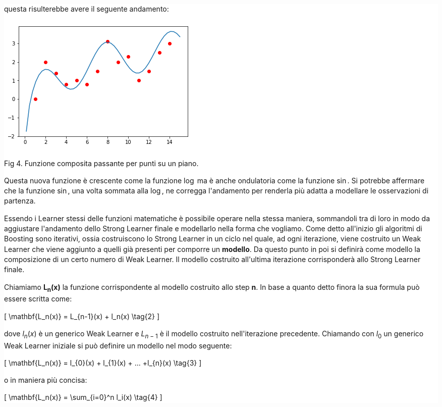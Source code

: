 questa risulterebbe avere il seguente andamento:

![](images/7EUfGSi.png)
<figcaption>
Fig 4. Funzione composita passante per punti su un piano.
</figcaption>

Questa nuova funzione è crescente come la funzione $\log$ ma è anche ondulatoria come la funzione $\sin$. Si potrebbe affermare che la funzione $\sin$, una volta sommata alla $\log$, ne corregga l'andamento per renderla più adatta a modellare le osservazioni di partenza.

Essendo i Learner stessi delle funzioni matematiche è possibile operare nella stessa maniera, sommandoli tra di loro in modo da aggiustare l'andamento dello Strong Learner finale e modellarlo nella forma che vogliamo. Come detto all'inizio gli algoritmi di Boosting sono iterativi, ossia costruiscono lo Strong Learner in un ciclo nel quale, ad ogni iterazione, viene costruito un Weak Learner che viene aggiunto a quelli già presenti per comporre un **modello**. Da questo punto in poi si definirà come modello la composizione di un certo numero di Weak Learner. Il modello costruito all'ultima iterazione corrisponderà allo Strong Learner finale.

Chiamiamo $\mathbf{L_n(x)}$ la funzione corrispondente al modello costruito allo step **n**. In base a quanto detto finora la sua formula può essere scritta come:

\[
\mathbf{L_n(x)} = L_{n-1}(x) + l_n(x)
\tag{2}
\]

dove $l_n(x)$ è un generico Weak Learner e $L_{n-1}$ è il modello costruito nell'iterazione precedente. Chiamando con $l_0$ un generico Weak Learner iniziale si può definire un modello nel modo seguente:

\[
\mathbf{L_n(x)} = l_{0}(x) + l_{1}(x) + ... +l_{n}(x)
\tag{3}
\]

o in maniera più concisa:

\[
\mathbf{L_n(x)} = \sum_{i=0}^n l_i(x)
\tag{4}
\]
